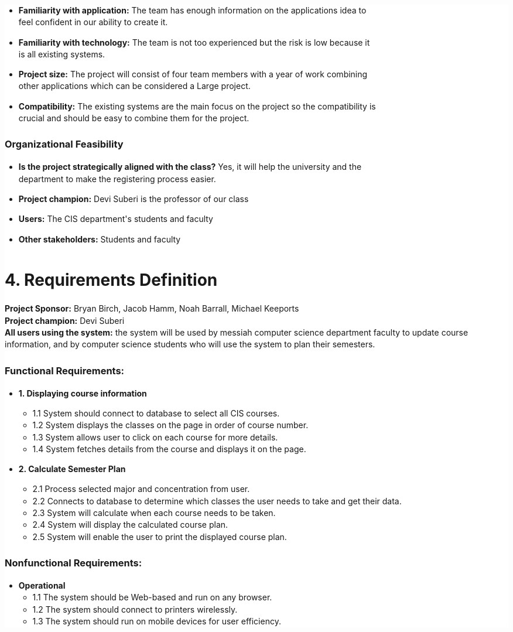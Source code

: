 - <b>Familiarity with application:</b> The team has enough information on the applications idea to <br> feel confident in our ability to create it. <br>

- <b>Familiarity with technology:</b> The team is not too experienced but the risk is low because it <br> is all existing systems.  <br>

- <b>Project size:</b> The project will consist of four team members with a year of work combining <br> other applications which can be considered a Large project.  <br>

- <b>Compatibility:</b> The existing systems are the main focus on the project so the compatibility is <br> crucial and should be easy to combine them for the project. <br>

<h3> Organizational Feasibility </h3>

- <b>Is the project strategically aligned with the class?</b> Yes, it will help the university and the <br> department to make the registering process easier. <br>

- <b>Project champion:</b> Devi Suberi is the professor of our class <br>

- <b>Users:</b> The CIS department's students and faculty <br>

- <b>Other stakeholders:</b> Students and faculty <br>




# 4. Requirements Definition

<b>Project Sponsor:</b> Bryan Birch, Jacob Hamm, Noah Barrall, Michael Keeports <br>
<b>Project champion:</b> Devi Suberi<br>
<b>All users using the system:</b> the system will be used by messiah computer science department faculty to update course information, and by computer science students who will use the system to plan their semesters. <br>

<h3> Functional Requirements: </h3>

- <b>1. Displaying course information</b> <br>
  - 1.1 System should connect to database to select all CIS courses.<br>
  - 1.2 System displays the classes on the page in order of course number.<br>
  - 1.3 System allows user to click on each course for more details.<br>
  - 1.4 System fetches details from the course and displays it on the page.<br>

- <b>2. Calculate Semester Plan</b> <br>
  - 2.1 Process selected major and concentration from user.<br>
  - 2.2 Connects to database to determine which classes the user needs to take and get their data.<br>
  - 2.3 System will calculate when each course needs to be taken.<br>
  - 2.4 System will display the calculated course plan.<br>
  - 2.5 System will enable the user to print the displayed course plan. <br>



<h3> Nonfunctional Requirements: </h3>

- <b>Operational</b> <br>
    - 1.1 The system should be Web-based and run on any browser.<br>
    - 1.2 The system should connect to printers wirelessly. <br>
    - 1.3 The system should run on mobile devices for user efficiency. <br>
